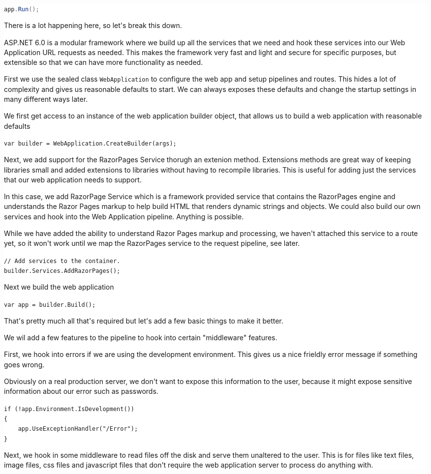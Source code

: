 ```c#
app.Run();

```
There is a lot happening here, so let's break this down.

ASP.NET 6.0 is a modular framework where we build up all the services that we need and hook these services into our Web Application URL requests as needed. This makes the framework very fast and light and secure for specific purposes, but extensible so that we can have more functionality as needed.

First we use the sealed class `WebApplication` to configure the web app and setup pipelines and routes. This hides a lot of complexity and gives us reasonable defaults to start. We can always exposes these defaults and change the startup settings in many different ways later.

We first get access to an instance of the web application builder object, that allows us to build a web application with reasonable defaults

```
var builder = WebApplication.CreateBuilder(args);

```
Next, we add support for the RazorPages Service thorugh an extenion method. Extensions methods are great way of keeping libraries small and added extensions to libraries without having to recompile libraries. This is useful for adding just the services that our web application needs to support. 

In this case, we  add RazorPage Service which is a framework provided service that contains the RazorPages engine and understands the Razor Pages markup to help build HTML that renders dynamic strings and objects. We could also build our own services and hook into the Web Application pipeline. Anything is possible.

While we have added the ability to understand Razor Pages markup and processing, we haven't attached this service to a route yet, so it won't work until we map the RazorPages service to the request pipeline, see later.

```
// Add services to the container.
builder.Services.AddRazorPages();

```
Next we build the web application

```
var app = builder.Build();
```
That's pretty much all that's required but let's add a few basic things to make it better.

We wil add a few features to the pipeline to hook into certain "middleware" features.

First, we hook  into errors if we are using the development environment. This gives us a nice frieldly error message if something goes wrong. 

Obviously on a real production server, we don't want to expose this information to the user, because it might expose sensitive information about our error such as passwords.

```
if (!app.Environment.IsDevelopment())
{
    app.UseExceptionHandler("/Error");
}
```
Next, we hook in some middleware to read files off the disk and serve them unaltered to the user. This is for files like text files, image files, css files and javascript files that don't require the web application server to process do anything with.
